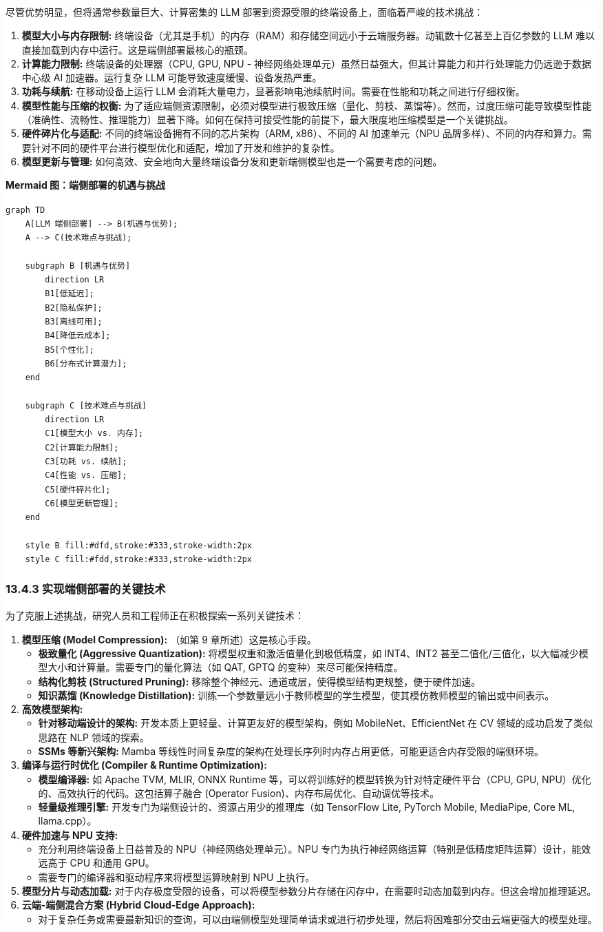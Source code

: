 尽管优势明显，但将通常参数量巨大、计算密集的 LLM 部署到资源受限的终端设备上，面临着严峻的技术挑战：

1.  **模型大小与内存限制:** 终端设备（尤其是手机）的内存（RAM）和存储空间远小于云端服务器。动辄数十亿甚至上百亿参数的 LLM 难以直接加载到内存中运行。这是端侧部署最核心的瓶颈。
2.  **计算能力限制:** 终端设备的处理器（CPU, GPU, NPU - 神经网络处理单元）虽然日益强大，但其计算能力和并行处理能力仍远逊于数据中心级 AI 加速器。运行复杂 LLM 可能导致速度缓慢、设备发热严重。
3.  **功耗与续航:** 在移动设备上运行 LLM 会消耗大量电力，显著影响电池续航时间。需要在性能和功耗之间进行仔细权衡。
4.  **模型性能与压缩的权衡:** 为了适应端侧资源限制，必须对模型进行极致压缩（量化、剪枝、蒸馏等）。然而，过度压缩可能导致模型性能（准确性、流畅性、推理能力）显著下降。如何在保持可接受性能的前提下，最大限度地压缩模型是一个关键挑战。
5.  **硬件碎片化与适配:** 不同的终端设备拥有不同的芯片架构（ARM, x86）、不同的 AI 加速单元（NPU 品牌多样）、不同的内存和算力。需要针对不同的硬件平台进行模型优化和适配，增加了开发和维护的复杂性。
6.  **模型更新与管理:** 如何高效、安全地向大量终端设备分发和更新端侧模型也是一个需要考虑的问题。

**Mermaid 图：端侧部署的机遇与挑战**

```mermaid
graph TD
    A[LLM 端侧部署] --> B(机遇与优势);
    A --> C(技术难点与挑战);

    subgraph B [机遇与优势]
        direction LR
        B1[低延迟];
        B2[隐私保护];
        B3[离线可用];
        B4[降低云成本];
        B5[个性化];
        B6[分布式计算潜力];
    end

    subgraph C [技术难点与挑战]
        direction LR
        C1[模型大小 vs. 内存];
        C2[计算能力限制];
        C3[功耗 vs. 续航];
        C4[性能 vs. 压缩];
        C5[硬件碎片化];
        C6[模型更新管理];
    end

    style B fill:#dfd,stroke:#333,stroke-width:2px
    style C fill:#fdd,stroke:#333,stroke-width:2px
```

### 13.4.3 实现端侧部署的关键技术

为了克服上述挑战，研究人员和工程师正在积极探索一系列关键技术：

1.  **模型压缩 (Model Compression):** （如第 9 章所述）这是核心手段。
    *   **极致量化 (Aggressive Quantization):** 将模型权重和激活值量化到极低精度，如 INT4、INT2 甚至二值化/三值化，以大幅减少模型大小和计算量。需要专门的量化算法（如 QAT, GPTQ 的变种）来尽可能保持精度。
    *   **结构化剪枝 (Structured Pruning):** 移除整个神经元、通道或层，使得模型结构更规整，便于硬件加速。
    *   **知识蒸馏 (Knowledge Distillation):** 训练一个参数量远小于教师模型的学生模型，使其模仿教师模型的输出或中间表示。
2.  **高效模型架构:**
    *   **针对移动端设计的架构:** 开发本质上更轻量、计算更友好的模型架构，例如 MobileNet、EfficientNet 在 CV 领域的成功启发了类似思路在 NLP 领域的探索。
    *   **SSMs 等新兴架构:** Mamba 等线性时间复杂度的架构在处理长序列时内存占用更低，可能更适合内存受限的端侧环境。
3.  **编译与运行时优化 (Compiler & Runtime Optimization):**
    *   **模型编译器:** 如 Apache TVM, MLIR, ONNX Runtime 等，可以将训练好的模型转换为针对特定硬件平台（CPU, GPU, NPU）优化的、高效执行的代码。这包括算子融合 (Operator Fusion)、内存布局优化、自动调优等技术。
    *   **轻量级推理引擎:** 开发专门为端侧设计的、资源占用少的推理库（如 TensorFlow Lite, PyTorch Mobile, MediaPipe, Core ML, llama.cpp）。
4.  **硬件加速与 NPU 支持:**
    *   充分利用终端设备上日益普及的 NPU（神经网络处理单元）。NPU 专门为执行神经网络运算（特别是低精度矩阵运算）设计，能效远高于 CPU 和通用 GPU。
    *   需要专门的编译器和驱动程序来将模型运算映射到 NPU 上执行。
5.  **模型分片与动态加载:** 对于内存极度受限的设备，可以将模型参数分片存储在闪存中，在需要时动态加载到内存。但这会增加推理延迟。
6.  **云端-端侧混合方案 (Hybrid Cloud-Edge Approach):**
    *   对于复杂任务或需要最新知识的查询，可以由端侧模型处理简单请求或进行初步处理，然后将困难部分交由云端更强大的模型处理。